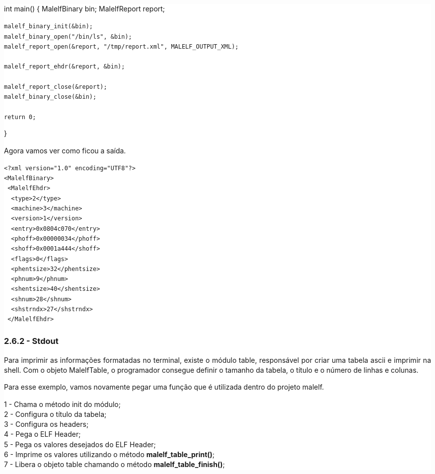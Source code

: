 
int main()
{
    MalelfBinary bin;
    MalelfReport report;

    malelf_binary_init(&bin);
    malelf_binary_open("/bin/ls", &bin);
    malelf_report_open(&report, "/tmp/report.xml", MALELF_OUTPUT_XML);

    malelf_report_ehdr(&report, &bin);

    malelf_report_close(&report);
    malelf_binary_close(&bin);

    return 0;
}
</code></pre>

  Agora vamos ver como ficou a saída.

<pre><code>&lt;?xml version="1.0" encoding="UTF8"?>
&lt;MalelfBinary>
 &lt;MalelfEhdr>
  &lt;type>2&lt;/type>
  &lt;machine>3&lt;/machine>
  &lt;version>1&lt;/version>
  &lt;entry>0x0804c070&lt;/entry>
  &lt;phoff>0x00000034&lt;/phoff>
  &lt;shoff>0x0001a444&lt;/shoff>
  &lt;flags>0&lt;/flags>
  &lt;phentsize>32&lt;/phentsize>
  &lt;phnum>9&lt;/phnum>
  &lt;shentsize>40&lt;/shentsize>
  &lt;shnum>28&lt;/shnum>
  &lt;shstrndx>27&lt;/shstrndx>
 &lt;/MalelfEhdr>
</code></pre>

<a id="stdout"></a>
### 2.6.2 - Stdout ###

<p style="text-align:justify"> Para imprimir as informações formatadas no terminal, existe o módulo table, responsável por criar uma tabela ascii e imprimir na shell. Com o objeto MalelfTable, o programador consegue definir o tamanho da tabela, o título e o número de linhas e colunas. </p>

<p style="text-align:justify"> Para esse exemplo, vamos novamente pegar uma função que é utilizada dentro do projeto malelf.</p>
<p>
  1 - Chama o método init do módulo;<br>
  2 - Configura o título da tabela;<br>
  3 - Configura os headers;<br>
  4 - Pega o ELF Header;<br>
  5 - Pega os valores desejados do ELF Header;<br>
  6 - Imprime os valores utilizando o método <b>malelf_table_print()</b>;<br>
  7 - Libera o objeto table chamando o método <b>malelf_table_finish()</b>;<br>
</p>
